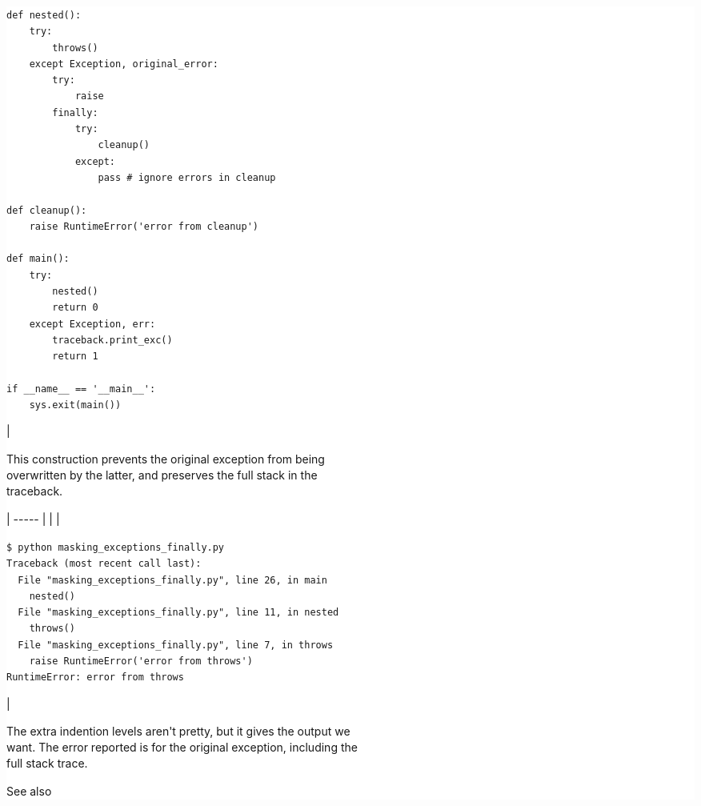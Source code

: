     def nested():
        try:
            throws()
        except Exception, original_error:
            try:
                raise
            finally:
                try:
                    cleanup()
                except:
                    pass # ignore errors in cleanup
    
    def cleanup():
        raise RuntimeError('error from cleanup')
    
    def main():
        try:
            nested()
            return 0
        except Exception, err:
            traceback.print_exc()
            return 1
    
    if __name__ == '__main__':
        sys.exit(main())
    

 | 

This construction prevents the original exception from being  
overwritten by the latter, and preserves the full stack in the  
traceback.

| ----- |
|   | 
    
    
    $ python masking_exceptions_finally.py
    Traceback (most recent call last):
      File "masking_exceptions_finally.py", line 26, in main
        nested()
      File "masking_exceptions_finally.py", line 11, in nested
        throws()
      File "masking_exceptions_finally.py", line 7, in throws
        raise RuntimeError('error from throws')
    RuntimeError: error from throws
    

 | 

The extra indention levels aren't pretty, but it gives the output we  
want. The error reported is for the original exception, including the  
full stack trace.

See also
